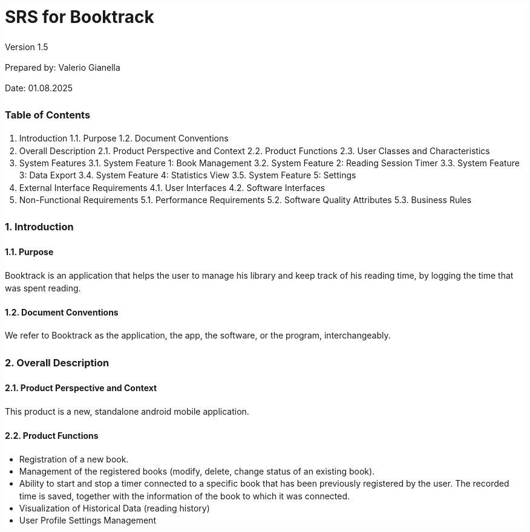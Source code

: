 # SRS for Booktrack

Version 1.5

Prepared by: Valerio Gianella

Date: 01.08.2025

### Table of Contents

1.  Introduction
    1.1. Purpose
    1.2. Document Conventions
2.  Overall Description
    2.1. Product Perspective and Context
    2.2. Product Functions
    2.3. User Classes and Characteristics
3.  System Features
    3.1. System Feature 1: Book Management
    3.2. System Feature 2: Reading Session Timer
    3.3. System Feature 3: Data Export
    3.4. System Feature 4: Statistics View
    3.5. System Feature 5: Settings
4.  External Interface Requirements
    4.1. User Interfaces
    4.2. Software Interfaces
5.  Non-Functional Requirements
    5.1. Performance Requirements
    5.2. Software Quality Attributes
    5.3. Business Rules

### 1. Introduction

#### 1.1. Purpose

Booktrack is an application that helps the user to manage his library and keep track of his reading time, by logging the time that was spent reading.

#### 1.2. Document Conventions

We refer to Booktrack as the application, the app, the software, or the program, interchangeably.

### 2. Overall Description

#### 2.1. Product Perspective and Context

This product is a new, standalone android mobile application.

#### 2.2. Product Functions

* Registration of a new book.
* Management of the registered books (modify, delete, change status of an existing book).
* Ability to start and stop a timer connected to a specific book that has been previously registered by the user. The recorded time is saved, together with the information of the book to which it was connected.
* Visualization of Historical Data (reading history)
* User Profile Settings Management
